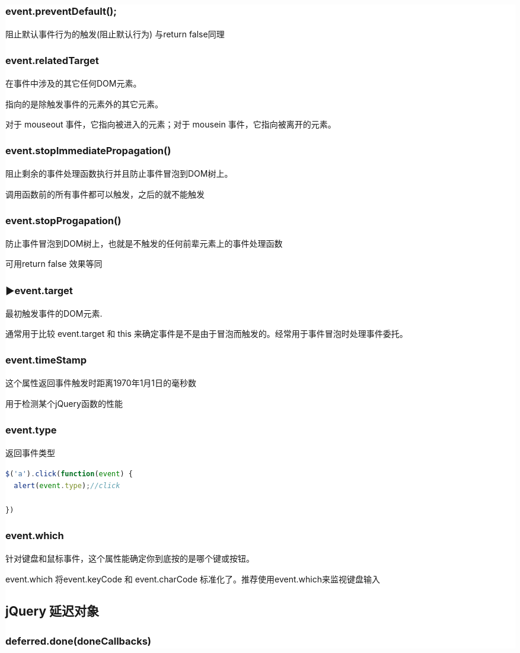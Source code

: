 ### event.preventDefault();

阻止默认事件行为的触发(阻止默认行为) 与return false同理

### event.relatedTarget

在事件中涉及的其它任何DOM元素。

指向的是除触发事件的元素外的其它元素。

对于 mouseout 事件，它指向被进入的元素；对于 mousein 事件，它指向被离开的元素。

### event.stopImmediatePropagation()

阻止剩余的事件处理函数执行并且防止事件冒泡到DOM树上。

调用函数前的所有事件都可以触发，之后的就不能触发

### event.stopProgapation()

防止事件冒泡到DOM树上，也就是不触发的任何前辈元素上的事件处理函数

可用return false  效果等同

### ▶️event.target

最初触发事件的DOM元素.

通常用于比较 event.target 和 this 来确定事件是不是由于冒泡而触发的。经常用于事件冒泡时处理事件委托。

### event.timeStamp

这个属性返回事件触发时距离1970年1月1日的毫秒数

用于检测某个jQuery函数的性能

### event.type

返回事件类型

```	js
$('a').click(function(event) {
  alert(event.type);//click
  
})
```

### event.which

针对键盘和鼠标事件，这个属性能确定你到底按的是哪个键或按钮。

event.which 将event.keyCode 和 event.charCode 标准化了。推荐使用event.which来监视键盘输入

## jQuery 延迟对象

### deferred.done(doneCallbacks)
